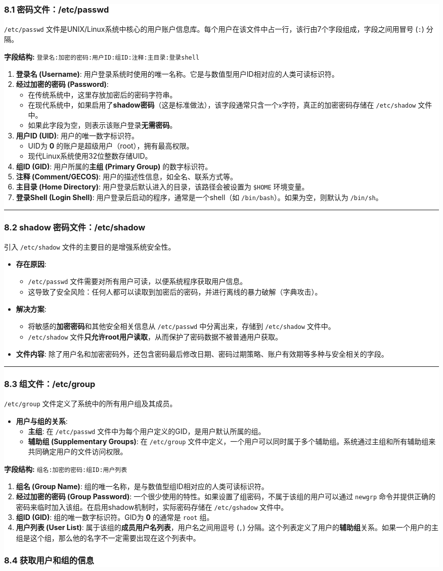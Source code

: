 ### **8.1 密码文件：/etc/passwd**

`/etc/passwd` 文件是UNIX/Linux系统中核心的用户账户信息库。每个用户在该文件中占一行，该行由7个字段组成，字段之间用冒号 (`:`) 分隔。

**字段结构:** `登录名:加密的密码:用户ID:组ID:注释:主目录:登录shell`

1.  **登录名 (Username)**: 用户登录系统时使用的唯一名称。它是与数值型用户ID相对应的人类可读标识符。
2.  **经过加密的密码 (Password)**:
    * 在传统系统中，这里存放加密后的密码字符串。
    * 在现代系统中，如果启用了**shadow密码**（这是标准做法），该字段通常只含一个`x`字符，真正的加密密码存储在 `/etc/shadow` 文件中。
    * 如果此字段为空，则表示该账户登录**无需密码**。
3.  **用户ID (UID)**: 用户的唯一数字标识符。
    * UID为 **0** 的账户是超级用户（root），拥有最高权限。
    * 现代Linux系统使用32位整数存储UID。
4.  **组ID (GID)**: 用户所属的**主组 (Primary Group)** 的数字标识符。
5.  **注释 (Comment/GECOS)**: 用户的描述性信息，如全名、联系方式等。
6.  **主目录 (Home Directory)**: 用户登录后默认进入的目录，该路径会被设置为 `$HOME` 环境变量。
7.  **登录Shell (Login Shell)**: 用户登录后启动的程序，通常是一个shell（如 `/bin/bash`）。如果为空，则默认为 `/bin/sh`。

---

### **8.2 shadow 密码文件：/etc/shadow**

引入 `/etc/shadow` 文件的主要目的是增强系统安全性。

* **存在原因**:
    * `/etc/passwd` 文件需要对所有用户可读，以便系统程序获取用户信息。
    * 这导致了安全风险：任何人都可以读取到加密后的密码，并进行离线的暴力破解（字典攻击）。

* **解决方案**:
    * 将敏感的**加密密码**和其他安全相关信息从 `/etc/passwd` 中分离出来，存储到 `/etc/shadow` 文件中。
    * `/etc/shadow` 文件**只允许root用户读取**，从而保护了密码数据不被普通用户获取。

* **文件内容**: 除了用户名和加密密码外，还包含密码最后修改日期、密码过期策略、账户有效期等多种与安全相关的字段。

---

### **8.3 组文件：/etc/group**

`/etc/group` 文件定义了系统中的所有用户组及其成员。

* **用户与组的关系**:
    * **主组**: 在 `/etc/passwd` 文件中为每个用户定义的GID，是用户默认所属的组。
    * **辅助组 (Supplementary Groups)**: 在 `/etc/group` 文件中定义，一个用户可以同时属于多个辅助组。系统通过主组和所有辅助组来共同确定用户的文件访问权限。

**字段结构:** `组名:加密的密码:组ID:用户列表`

1.  **组名 (Group Name)**: 组的唯一名称，是与数值型组ID相对应的人类可读标识符。
2.  **经过加密的密码 (Group Password)**: 一个很少使用的特性。如果设置了组密码，不属于该组的用户可以通过 `newgrp` 命令并提供正确的密码来临时加入该组。在启用shadow机制时，实际密码存储在 `/etc/gshadow` 文件中。
3.  **组ID (GID)**: 组的唯一数字标识符。GID为 **0** 的通常是 `root` 组。
4.  **用户列表 (User List)**: 属于该组的**成员用户名列表**，用户名之间用逗号 (`,`) 分隔。这个列表定义了用户的**辅助组**关系。如果一个用户的主组是这个组，那么他的名字不一定需要出现在这个列表中。

### **8.4 获取用户和组的信息**
